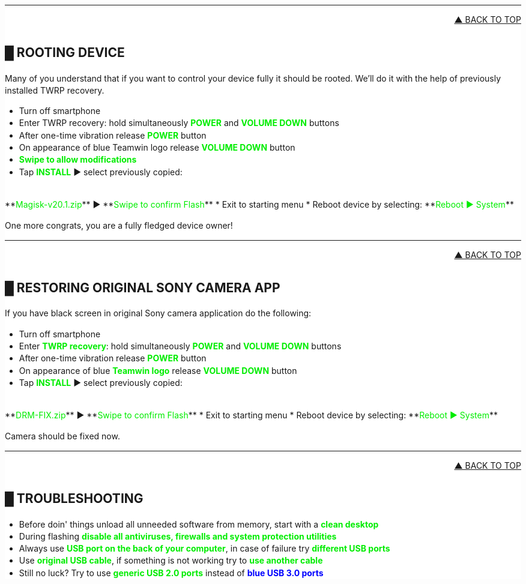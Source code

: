 <hr>

<p style="text-align:right;"><a href="#top">▲ BACK TO TOP</a></p>


## █ ROOTING DEVICE

Many of you understand that if you want to control your device fully it should be rooted.
We’ll do it with the help of previously installed TWRP recovery.

* Turn off smartphone
* Enter TWRP recovery: hold simultaneously **<font color="#00ec00">POWER</font>** and **<font color="#00ec00">VOLUME DOWN</font>** buttons
* After one-time vibration release **<font color="#00ec00">POWER</font>** button
* On appearance of blue Teamwin logo release **<font color="#00ec00">VOLUME DOWN</font>** button
* **<font color="#00ec00">Swipe to allow modifications</font>**
* Tap **<font color="#00ec00">INSTALL</font>** ► select previously copied: 
<br>
**<font color="#00ec00">Magisk-v20.1.zip</font>** ► **<font color="#00ec00">Swipe to confirm Flash</font>**
* Exit to starting menu
* Reboot device by selecting: **<font color="#00ec00">Reboot ► System</font>** 

One more congrats, you are a fully fledged device owner!

<hr>

<p style="text-align:right;"><a href="#top">▲ BACK TO TOP</a></p>

## █ RESTORING ORIGINAL SONY CAMERA APP

If you have black screen in original Sony camera application do the following:

* Turn off smartphone
* Enter **<font color="#00ec00">TWRP recovery</font>**: hold simultaneously **<font color="#00ec00">POWER</font>** and **<font color="#00ec00">VOLUME DOWN</font>** buttons
* After one-time vibration release **<font color="#00ec00">POWER</font>** button
* On appearance of blue **<font color="#00ec00">Teamwin logo</font>** release **<font color="#00ec00">VOLUME DOWN</font>** button
* Tap **<font color="#00ec00">INSTALL</font>** ► select previously copied: 
<br>
**<font color="#00ec00">DRM-FIX.zip</font>** ► **<font color="#00ec00">Swipe to confirm Flash</font>**
* Exit to starting menu
* Reboot device by selecting: **<font color="#00ec00">Reboot ► System</font>** 

Camera should be fixed now.

<hr>

<p style="text-align:right;"><a href="#top">▲ BACK TO TOP</a></p>

## █ TROUBLESHOOTING

* Before doin' things unload all unneeded software from memory, start with a **<font color="#00ec00">clean desktop</font>**
* During flashing **<font color="#00ec00">disable all antiviruses, firewalls and system protection utilities</font>**
* Always use **<font color="#00ec00">USB port on the back of your computer</font>**, in case of failure try **<font color="#00ec00">different USB ports</font>**
* Use **<font color="#00ec00">original USB cable</font>**, if something is not working try to **<font color="#00ec00">use another cable</font>**
* Still no luck? Try to use **<font color="#00ec00">generic USB 2.0 ports</font>** instead of **<font color="blue">blue USB 3.0 ports</font>**

